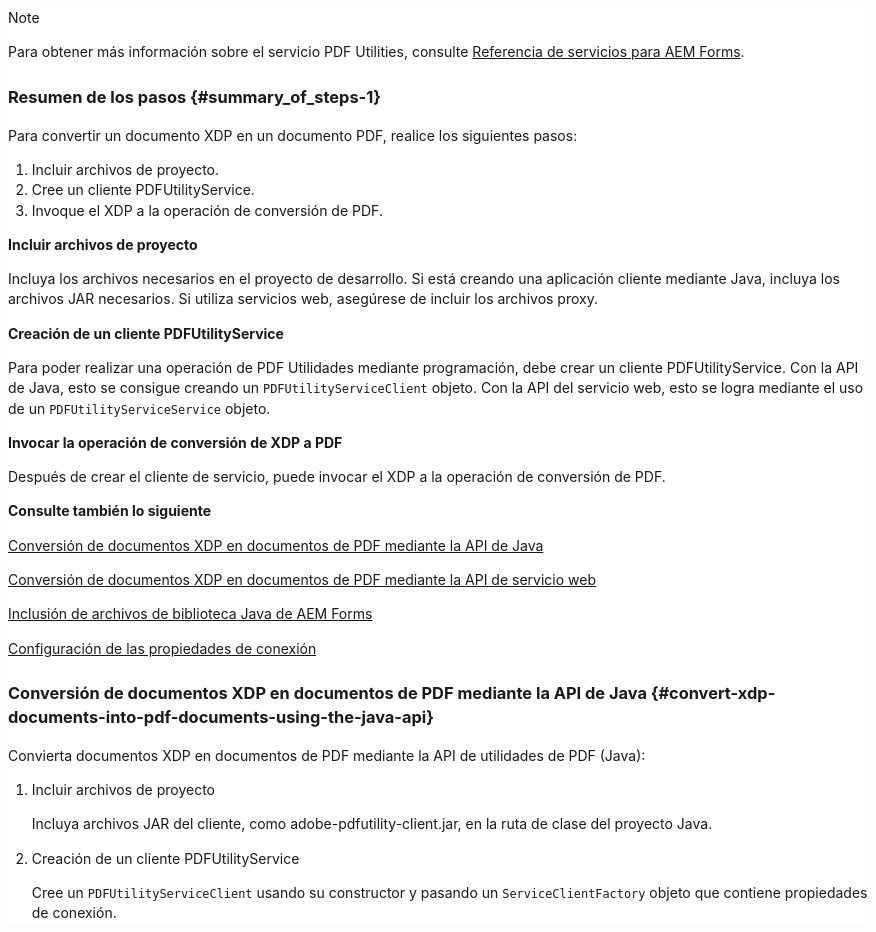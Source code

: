 >[!NOTE]
>
>Para obtener más información sobre el servicio PDF Utilities, consulte [Referencia de servicios para AEM Forms](https://www.adobe.com/go/learn_aemforms_services_63).

### Resumen de los pasos {#summary_of_steps-1}

Para convertir un documento XDP en un documento PDF, realice los siguientes pasos:

1. Incluir archivos de proyecto.
1. Cree un cliente PDFUtilityService.
1. Invoque el XDP a la operación de conversión de PDF.

**Incluir archivos de proyecto**

Incluya los archivos necesarios en el proyecto de desarrollo. Si está creando una aplicación cliente mediante Java, incluya los archivos JAR necesarios. Si utiliza servicios web, asegúrese de incluir los archivos proxy.

**Creación de un cliente PDFUtilityService**

Para poder realizar una operación de PDF Utilidades mediante programación, debe crear un cliente PDFUtilityService. Con la API de Java, esto se consigue creando un `PDFUtilityServiceClient` objeto. Con la API del servicio web, esto se logra mediante el uso de un `PDFUtilityServiceService` objeto.

**Invocar la operación de conversión de XDP a PDF**

Después de crear el cliente de servicio, puede invocar el XDP a la operación de conversión de PDF.

**Consulte también lo siguiente**

[Conversión de documentos XDP en documentos de PDF mediante la API de Java](pdf-utilities.md#convert-xdp-documents-into-pdf-documents-using-the-java-api)

[Conversión de documentos XDP en documentos de PDF mediante la API de servicio web](pdf-utilities.md#converting-xdp-documents-into-pdf-documents-using-the-web-service-api)

[Inclusión de archivos de biblioteca Java de AEM Forms](/help/forms/developing/invoking-aem-forms-using-java.md#including-aem-forms-java-library-files)

[Configuración de las propiedades de conexión](/help/forms/developing/invoking-aem-forms-using-java.md#setting-connection-properties)

### Conversión de documentos XDP en documentos de PDF mediante la API de Java {#convert-xdp-documents-into-pdf-documents-using-the-java-api}

Convierta documentos XDP en documentos de PDF mediante la API de utilidades de PDF (Java):

1. Incluir archivos de proyecto

   Incluya archivos JAR del cliente, como adobe-pdfutility-client.jar, en la ruta de clase del proyecto Java.

1. Creación de un cliente PDFUtilityService

   Cree un `PDFUtilityServiceClient` usando su constructor y pasando un `ServiceClientFactory` objeto que contiene propiedades de conexión.
